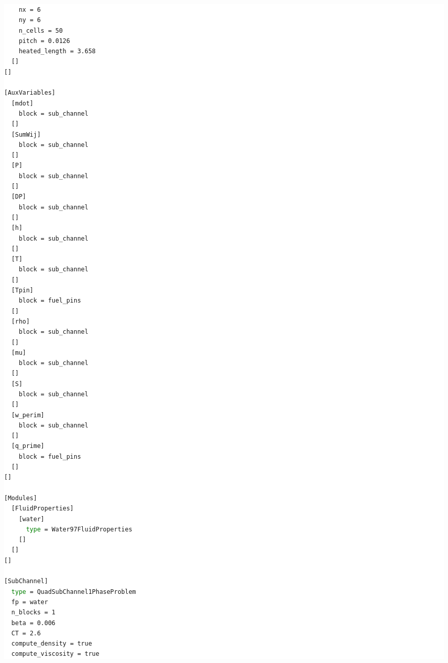 ```bash
    nx = 6
    ny = 6
    n_cells = 50
    pitch = 0.0126
    heated_length = 3.658
  []
[]

[AuxVariables]
  [mdot]
    block = sub_channel
  []
  [SumWij]
    block = sub_channel
  []
  [P]
    block = sub_channel
  []
  [DP]
    block = sub_channel
  []
  [h]
    block = sub_channel
  []
  [T]
    block = sub_channel
  []
  [Tpin]
    block = fuel_pins
  []
  [rho]
    block = sub_channel
  []
  [mu]
    block = sub_channel
  []
  [S]
    block = sub_channel
  []
  [w_perim]
    block = sub_channel
  []
  [q_prime]
    block = fuel_pins
  []
[]

[Modules]
  [FluidProperties]
    [water]
      type = Water97FluidProperties
    []
  []
[]

[SubChannel]
  type = QuadSubChannel1PhaseProblem
  fp = water
  n_blocks = 1
  beta = 0.006
  CT = 2.6
  compute_density = true
  compute_viscosity = true
```